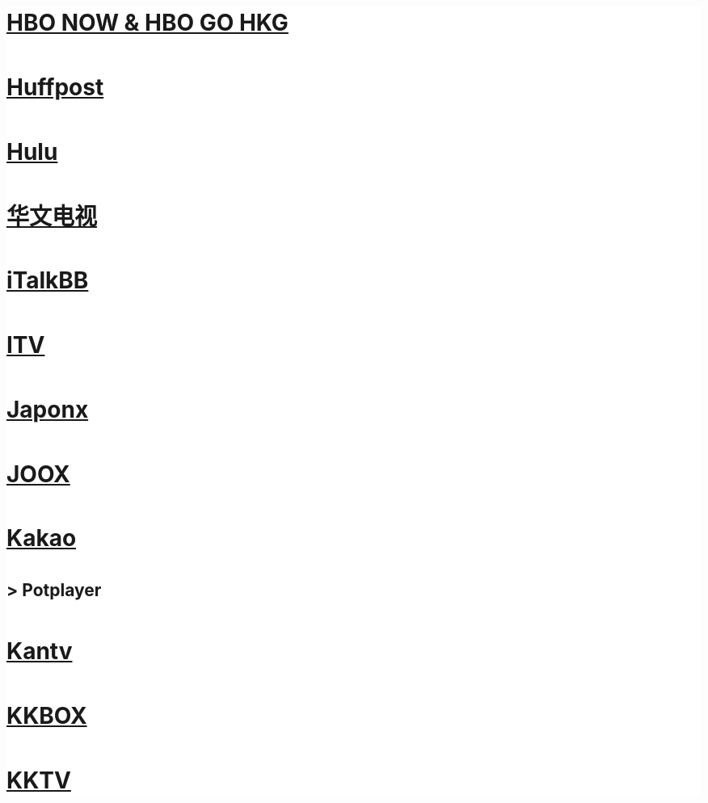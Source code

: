 # [HBO NOW & HBO GO HKG](https://github.com/LM-Firefly/Rules/blob/master/Global-Services/HBO.list)

# [Huffpost](https://github.com/LM-Firefly/Rules/blob/master/Global-Services/Huffpost.list)

# [Hulu](https://github.com/LM-Firefly/Rules/blob/master/Global-Services/Hulu.list)

# [华文电视](https://github.com/LM-Firefly/Rules/blob/master/Global-Services/HWTV.list)

# [iTalkBB](https://github.com/LM-Firefly/Rules/blob/master/Global-Services/iTalkBB.list)

# [ITV](https://github.com/LM-Firefly/Rules/blob/master/Global-Services/ITV.list)

# [Japonx](https://github.com/LM-Firefly/Rules/blob/master/Global-Services/Japonx.list)

# [JOOX](https://github.com/LM-Firefly/Rules/blob/master/Global-Services/JOOX.list)

# [Kakao](https://github.com/LM-Firefly/Rules/blob/master/Global-Services/Kakao.list)

## > Potplayer

# [Kantv](https://github.com/LM-Firefly/Rules/blob/master/Global-Services/Kantv.list)

# [KKBOX](https://github.com/LM-Firefly/Rules/blob/master/Global-Services/KKBOX.list)

# [KKTV](https://github.com/LM-Firefly/Rules/blob/master/Global-Services/KKTV.list)
